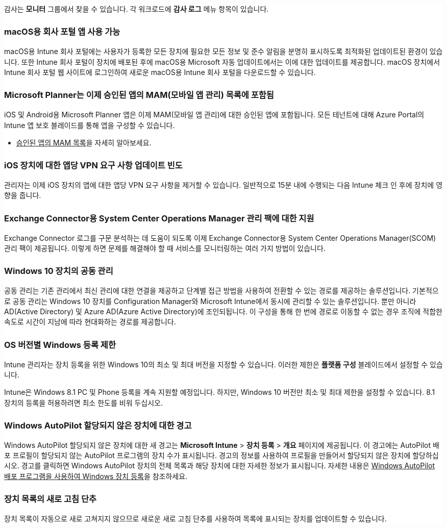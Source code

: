 감사는 **모니터** 그룹에서 찾을 수 있습니다. 각 워크로드에 **감사 로그** 메뉴 항목이 있습니다.

### <a name="company-portal-app-for-macos-is-available---1541700--"></a>macOS용 회사 포털 앱 사용 가능 
macOS용 Intune 회사 포털에는 사용자가 등록한 모든 장치에 필요한 모든 정보 및 준수 알림을 분명히 표시하도록 최적화된 업데이트된 환경이 있습니다. 또한 Intune 회사 포털이 장치에 배포된 후에 macOS용 Microsoft 자동 업데이트에서는 이에 대한 업데이트를 제공합니다. macOS 장치에서 Intune 회사 포털 웹 사이트에 로그인하여 새로운 macOS용 Intune 회사 포털을 다운로드할 수 있습니다.

### <a name="microsoft-planner-is-now-part-of-the-mobile-app-management-mam-list-of-approved-apps-----1248473---"></a>Microsoft Planner는 이제 승인된 앱의 MAM(모바일 앱 관리) 목록에 포함됨 
iOS 및 Android용 Microsoft Planner 앱은 이제 MAM(모바일 앱 관리)에 대한 승인된 앱에 포함됩니다. 모든 테넌트에 대해 Azure Portal의 Intune 앱 보호 블레이드를 통해 앱을 구성할 수 있습니다.
- [승인된 앱의 MAM 목록](https://www.microsoft.com/cloud-platform/microsoft-intune-apps)을 자세히 알아보세요.

### <a name="per-app-vpn-requirement-update-frequency-on-ios-devices------1547061---"></a>iOS 장치에 대한 앱당 VPN 요구 사항 업데이트 빈도   
관리자는 이제 iOS 장치의 앱에 대한 앱당 VPN 요구 사항을 제거할 수 있습니다. 일반적으로 15분 내에 수행되는 다음 Intune 체크 인 후에 장치에 영향을 줍니다.  

### <a name="support-for-system-center-operations-manager-management-pack-for-exchange-connector----885457---"></a>Exchange Connector용 System Center Operations Manager 관리 팩에 대한 지원 
Exchange Connector 로그를 구문 분석하는 데 도움이 되도록 이제 Exchange Connector용 System Center Operations Manager(SCOM) 관리 팩이 제공됩니다. 이렇게 하면 문제를 해결해야 할 때 서비스를 모니터링하는 여러 가지 방법이 있습니다.

### <a name="co-management-for-windows-10-devices-----1243445---"></a>Windows 10 장치의 공동 관리
공동 관리는 기존 관리에서 최신 관리에 대한 연결을 제공하고 단계별 접근 방법을 사용하여 전환할 수 있는 경로를 제공하는 솔루션입니다. 기본적으로 공동 관리는 Windows 10 장치를 Configuration Manager와 Microsoft Intune에서 동시에 관리할 수 있는 솔루션입니다. 뿐만 아니라 AD(Active Directory) 및 Azure AD(Azure Active Directory)에 조인되됩니다.  이 구성을 통해 한 번에 경로로 이동할 수 없는 경우 조직에 적합한 속도로 시간이 지남에 따라 현대화하는 경로를 제공합니다.  

### <a name="restrict-windows-enrollment-by-os-version----245498---"></a>OS 버전별 Windows 등록 제한 
Intune 관리자는 장치 등록을 위한 Windows 10의 최소 및 최대 버전을 지정할 수 있습니다. 이러한 제한은 **플랫폼 구성** 블레이드에서 설정할 수 있습니다.

Intune은 Windows 8.1 PC 및 Phone 등록을 계속 지원할 예정입니다. 하지만, Windows 10 버전만 최소 및 최대 제한을 설정할 수 있습니다. 8.1 장치의 등록을 허용하려면 최소 한도를 비워 두십시오.

### <a name="alerts-for-windows-autopilot-unassigned-devices-----1631236---"></a>Windows AutoPilot 할당되지 않은 장치에 대한 경고 
Windows AutoPilot 할당되지 않은 장치에 대한 새 경고는 **Microsoft Intune** > **장치 등록** > **개요** 페이지에 제공됩니다. 이 경고에는 AutoPilot 배포 프로필이 할당되지 않는 AutoPilot 프로그램의 장치 수가 표시됩니다. 경고의 정보를 사용하여 프로필을 만들어서 할당되지 않은 장치에 할당하십시오. 경고를 클릭하면 Windows AutoPilot 장치의 전체 목록과 해당 장치에 대한 자세한 정보가 표시됩니다. 자세한 내용은 [Windows AutoPilot 배포 프로그램을 사용하여 Windows 장치 등록](https://docs.microsoft.com/intune/enrollment-autopilot)을 참조하세요.


### <a name="refresh-button-for-devices-list-------1333581---"></a>장치 목록의 새로 고침 단추    
장치 목록이 자동으로 새로 고쳐지지 않으므로 새로운 새로 고침 단추를 사용하여 목록에 표시되는 장치를 업데이트할 수 있습니다.
